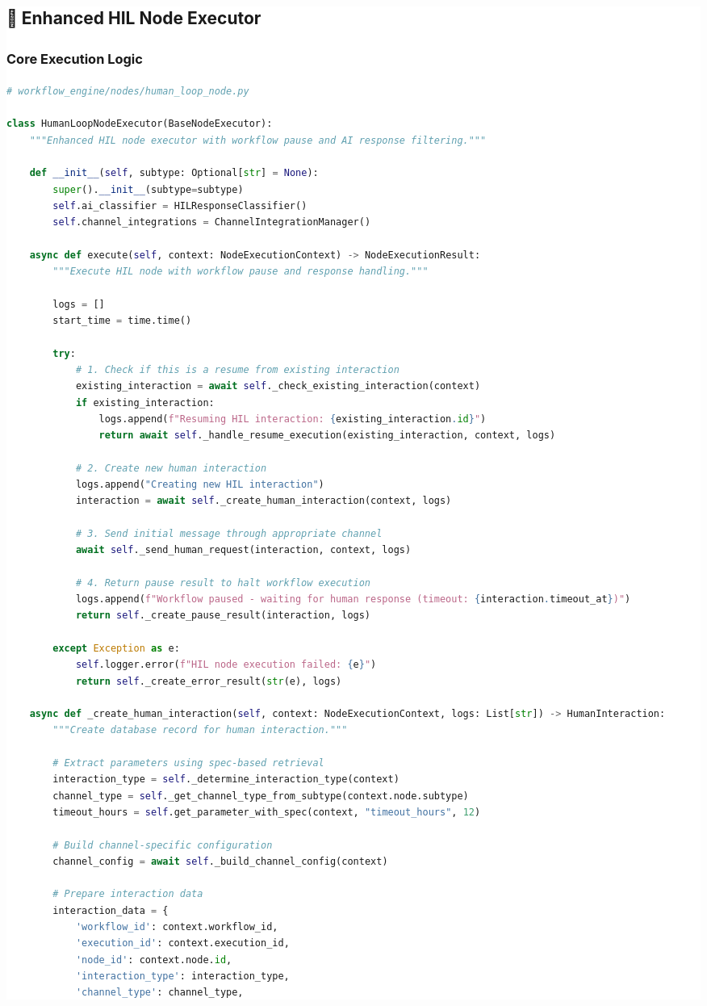 ## 🤖 Enhanced HIL Node Executor

### Core Execution Logic

```python
# workflow_engine/nodes/human_loop_node.py

class HumanLoopNodeExecutor(BaseNodeExecutor):
    """Enhanced HIL node executor with workflow pause and AI response filtering."""

    def __init__(self, subtype: Optional[str] = None):
        super().__init__(subtype=subtype)
        self.ai_classifier = HILResponseClassifier()
        self.channel_integrations = ChannelIntegrationManager()

    async def execute(self, context: NodeExecutionContext) -> NodeExecutionResult:
        """Execute HIL node with workflow pause and response handling."""

        logs = []
        start_time = time.time()

        try:
            # 1. Check if this is a resume from existing interaction
            existing_interaction = await self._check_existing_interaction(context)
            if existing_interaction:
                logs.append(f"Resuming HIL interaction: {existing_interaction.id}")
                return await self._handle_resume_execution(existing_interaction, context, logs)

            # 2. Create new human interaction
            logs.append("Creating new HIL interaction")
            interaction = await self._create_human_interaction(context, logs)

            # 3. Send initial message through appropriate channel
            await self._send_human_request(interaction, context, logs)

            # 4. Return pause result to halt workflow execution
            logs.append(f"Workflow paused - waiting for human response (timeout: {interaction.timeout_at})")
            return self._create_pause_result(interaction, logs)

        except Exception as e:
            self.logger.error(f"HIL node execution failed: {e}")
            return self._create_error_result(str(e), logs)

    async def _create_human_interaction(self, context: NodeExecutionContext, logs: List[str]) -> HumanInteraction:
        """Create database record for human interaction."""

        # Extract parameters using spec-based retrieval
        interaction_type = self._determine_interaction_type(context)
        channel_type = self._get_channel_type_from_subtype(context.node.subtype)
        timeout_hours = self.get_parameter_with_spec(context, "timeout_hours", 12)

        # Build channel-specific configuration
        channel_config = await self._build_channel_config(context)

        # Prepare interaction data
        interaction_data = {
            'workflow_id': context.workflow_id,
            'execution_id': context.execution_id,
            'node_id': context.node.id,
            'interaction_type': interaction_type,
            'channel_type': channel_type,
```